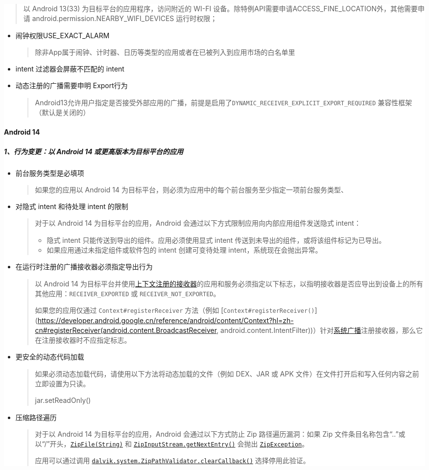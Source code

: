   > 以 Android 13(33) 为目标平台的应用程序，访问附近的 WI-FI 设备。除特例API需要申请ACCESS_FINE_LOCATION外，其他需要申请 android.permission.NEARBY_WIFI_DEVICES 运行时权限；

- 闹钟权限USE_EXACT_ALARM

  > 除非App属于闹钟、计时器、日历等类型的应用或者在已被列入到应用市场的白名单里

- intent 过滤器会屏蔽不匹配的 intent

- 动态注册的广播需要申明 Export行为

  > Android13允许用户指定是否接受外部应用的广播，前提是启用了`DYNAMIC_RECEIVER_EXPLICIT_EXPORT_REQUIRED` 兼容性框架（默认是关闭的）





#### Android 14

##### 1、行为变更：以 Android 14 或更高版本为目标平台的应用

- 前台服务类型是必填项

  > 如果您的应用以 Android 14 为目标平台，则必须为应用中的每个前台服务至少指定一项前台服务类型、

- 对隐式 intent 和待处理 intent 的限制

  > 对于以 Android 14 为目标平台的应用，Android 会通过以下方式限制应用向内部应用组件发送隐式 intent：
  >
  > - 隐式 intent 只能传送到导出的组件。应用必须使用显式 intent 传送到未导出的组件，或将该组件标记为已导出。
  > - 如果应用通过未指定组件或软件包的 intent 创建可变待处理 intent，系统现在会抛出异常。

- 在运行时注册的广播接收器必须指定导出行为

  > 以 Android 14 为目标平台并使用[上下文注册的接收器](https://developer.android.google.cn/guide/components/broadcasts?hl=zh-cn#context-registered-receivers)的应用和服务必须指定以下标志，以指明接收器是否应导出到设备上的所有其他应用：`RECEIVER_EXPORTED` 或 `RECEIVER_NOT_EXPORTED`。
  >
  > 如果您的应用仅通过 `Context#registerReceiver` 方法（例如 [`Context#registerReceiver()`](https://developer.android.google.cn/reference/android/content/Context?hl=zh-cn#registerReceiver(android.content.BroadcastReceiver, android.content.IntentFilter))）针对[系统广播](https://developer.android.google.cn/guide/components/broadcasts?hl=zh-cn#system-broadcasts)注册接收器，那么它在注册接收器时不应指定标志。

- 更安全的动态代码加载

  > 如果必须动态加载代码，请使用以下方法将动态加载的文件（例如 DEX、JAR 或 APK 文件）在文件打开后和写入任何内容之前立即设置为只读。
  >
  > jar.setReadOnly()

- 压缩路径遍历

  > 对于以 Android 14 为目标平台的应用，Android 会通过以下方式防止 Zip 路径遍历漏洞：如果 Zip 文件条目名称包含“..”或以“/”开头，[`ZipFile(String)`](https://developer.android.google.cn/reference/java/util/zip/ZipFile?hl=zh-cn#public-constructors) 和 [`ZipInputStream.getNextEntry()`](https://developer.android.google.cn/reference/java/util/zip/ZipInputStream?hl=zh-cn#getNextEntry()) 会抛出 [`ZipException`](https://developer.android.google.cn/reference/java/util/zip/ZipException?hl=zh-cn)。
  >
  > 应用可以通过调用 [`dalvik.system.ZipPathValidator.clearCallback()`](https://developer.android.google.cn/reference/dalvik/system/ZipPathValidator?hl=zh-cn#clearCallback()) 选择停用此验证。
